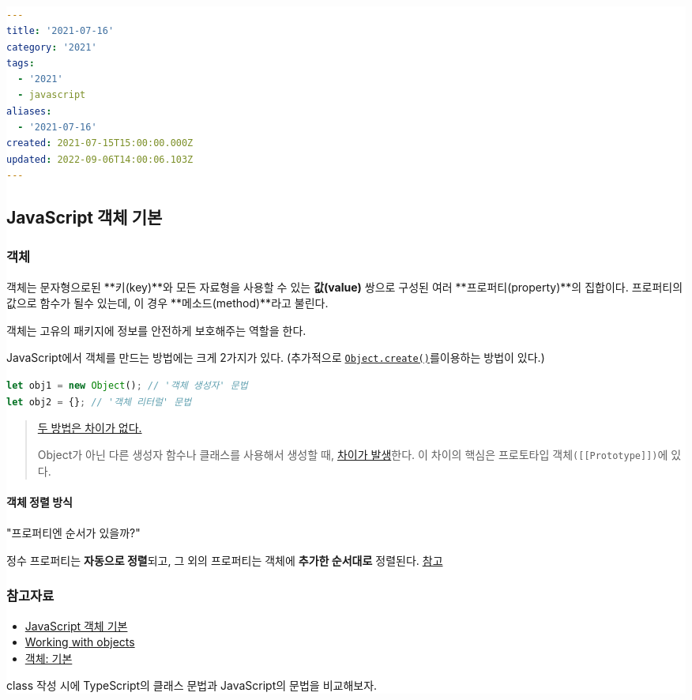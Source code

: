 ```yaml
---
title: '2021-07-16'
category: '2021'
tags:
  - '2021'
  - javascript
aliases:
  - '2021-07-16'
created: 2021-07-15T15:00:00.000Z
updated: 2022-09-06T14:00:06.103Z
---
```


## JavaScript 객체 기본

### 객체

객체는 문자형으로된 **키(key)**와 모든 자료형을 사용할 수 있는 **값(value)** 쌍으로 구성된 여러 **프로퍼티(property)**의 집합이다. 프로퍼티의 값으로 함수가 될수 있는데, 이 경우 **메소드(method)**라고 불린다.

객체는 고유의 패키지에 정보를 안전하게 보호해주는 역할을 한다.

JavaScript에서 객체를 만드는 방법에는 크게 2가지가 있다. (추가적으로 [`Object.create()`](https://developer.mozilla.org/ko/docs/Web/JavaScript/Guide/Working_with_Objects#object.create_%EB%A9%94%EC%84%9C%EB%93%9C_%EC%82%AC%EC%9A%A9%ED%95%98%EA%B8%B0)를이용하는 방법이 있다.)

```js
let obj1 = new Object(); // '객체 생성자' 문법
let obj2 = {}; // '객체 리터럴' 문법
```

> [두 방법은 차이가 없다.](https://stackoverflow.com/questions/4597926/what-is-the-difference-between-new-object-and-object-literal-notation)
>
> Object가 아닌 다른 생성자 함수나 클래스를 사용해서 생성할 때, [차이가 발생](https://poiemaweb.com/js-this#32-%EA%B0%9D%EC%B2%B4-%EB%A6%AC%ED%84%B0%EB%9F%B4-%EB%B0%A9%EC%8B%9D%EA%B3%BC-%EC%83%9D%EC%84%B1%EC%9E%90-%ED%95%A8%EC%88%98-%EB%B0%A9%EC%8B%9D%EC%9D%98-%EC%B0%A8%EC%9D%B4)한다. 이 차이의 핵심은 프로토타입 객체`([[Prototype]])`에 있다.

#### 객체 정렬 방식

"프로퍼티엔 순서가 있을까?"

정수 프로퍼티는 **자동으로 정렬**되고, 그 외의 프로퍼티는 객체에 **추가한 순서대로** 정렬된다. [참고](https://ko.javascript.info/object#ref-845)

### 참고자료

- [JavaScript 객체 기본](https://developer.mozilla.org/ko/docs/Learn/JavaScript/Objects/Basics)
- [Working with objects](https://developer.mozilla.org/ko/docs/Web/JavaScript/Guide/Working_with_Objects)
- [객체: 기본](https://ko.javascript.info/object)

class 작성 시에 TypeScript의 클래스 문법과 JavaScript의 문법을 비교해보자.
